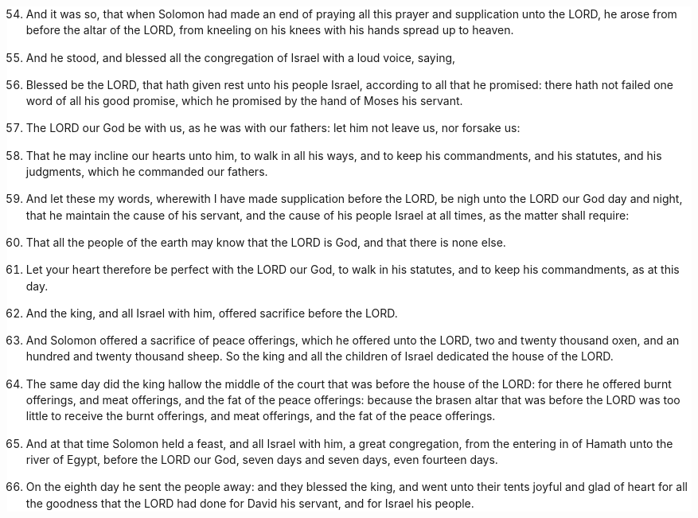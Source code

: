 54. And it was so, that when Solomon had made an end of praying all
this prayer and supplication unto the LORD, he arose from before the
altar of the LORD, from kneeling on his knees with his hands spread up
to heaven.

55. And he stood, and blessed all the congregation of Israel with a
loud voice, saying,

56. Blessed be the LORD, that hath given rest
unto his people Israel, according to all that he promised: there hath
not failed one word of all his good promise, which he promised by the
hand of Moses his servant.

57. The LORD our God be with us, as he was with our fathers: let him
not leave us, nor forsake us:

58. That he may incline our hearts unto
him, to walk in all his ways, and to keep his commandments, and his
statutes, and his judgments, which he commanded our fathers.

59. And let these my words, wherewith I have made supplication before
the LORD, be nigh unto the LORD our God day and night, that he
maintain the cause of his servant, and the cause of his people Israel
at all times, as the matter shall require:

60. That all the people of
the earth may know that the LORD is God, and that there is none else.

61. Let your heart therefore be perfect with the LORD our God, to
walk in his statutes, and to keep his commandments, as at this day.

62. And the king, and all Israel with him, offered sacrifice before
the LORD.

63. And Solomon offered a sacrifice of peace offerings, which he
offered unto the LORD, two and twenty thousand oxen, and an hundred
and twenty thousand sheep. So the king and all the children of Israel
dedicated the house of the LORD.

64. The same day did the king hallow the middle of the court that was
before the house of the LORD: for there he offered burnt offerings,
and meat offerings, and the fat of the peace offerings: because the
brasen altar that was before the LORD was too little to receive the
burnt offerings, and meat offerings, and the fat of the peace
offerings.

65. And at that time Solomon held a feast, and all Israel with him, a
great congregation, from the entering in of Hamath unto the river of
Egypt, before the LORD our God, seven days and seven days, even
fourteen days.

66. On the eighth day he sent the people away: and they blessed the
king, and went unto their tents joyful and glad of heart for all the
goodness that the LORD had done for David his servant, and for Israel
his people.